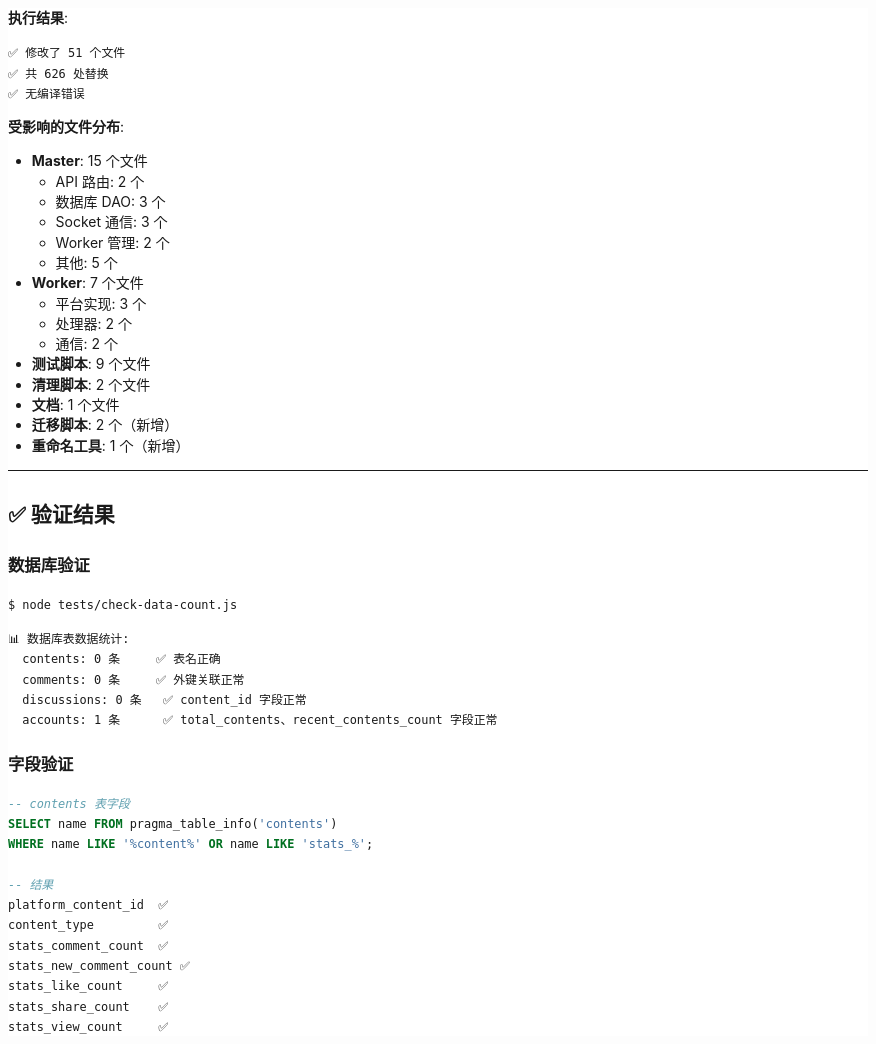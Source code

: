 **执行结果**:
```
✅ 修改了 51 个文件
✅ 共 626 处替换
✅ 无编译错误
```

**受影响的文件分布**:
- **Master**: 15 个文件
  - API 路由: 2 个
  - 数据库 DAO: 3 个
  - Socket 通信: 3 个
  - Worker 管理: 2 个
  - 其他: 5 个
- **Worker**: 7 个文件
  - 平台实现: 3 个
  - 处理器: 2 个
  - 通信: 2 个
- **测试脚本**: 9 个文件
- **清理脚本**: 2 个文件
- **文档**: 1 个文件
- **迁移脚本**: 2 个（新增）
- **重命名工具**: 1 个（新增）

---

## ✅ 验证结果

### 数据库验证

```bash
$ node tests/check-data-count.js
```

```
📊 数据库表数据统计:
  contents: 0 条     ✅ 表名正确
  comments: 0 条     ✅ 外键关联正常
  discussions: 0 条   ✅ content_id 字段正常
  accounts: 1 条      ✅ total_contents、recent_contents_count 字段正常
```

### 字段验证

```sql
-- contents 表字段
SELECT name FROM pragma_table_info('contents')
WHERE name LIKE '%content%' OR name LIKE 'stats_%';

-- 结果
platform_content_id  ✅
content_type         ✅
stats_comment_count  ✅
stats_new_comment_count ✅
stats_like_count     ✅
stats_share_count    ✅
stats_view_count     ✅
```
